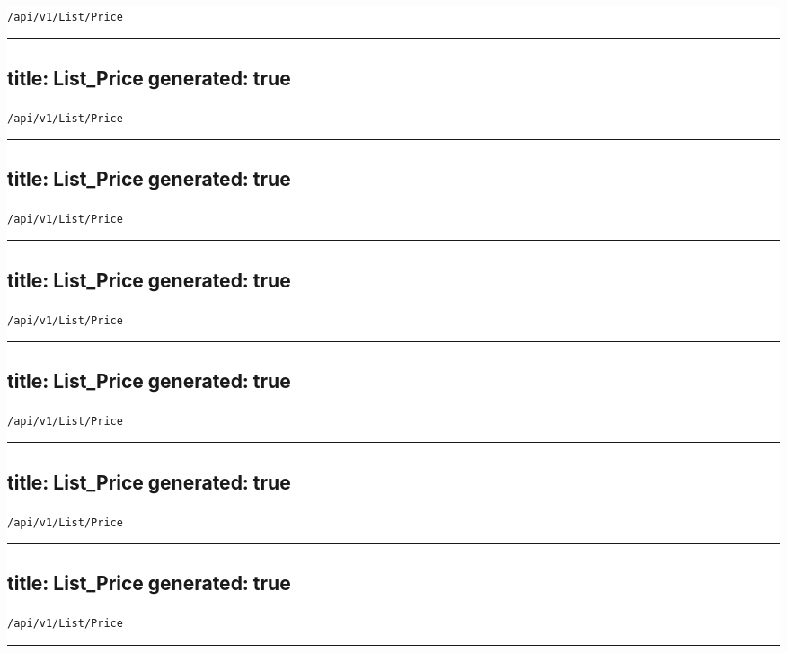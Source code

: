 ```http
/api/v1/List/Price
```

---
title: List_Price
generated: true
---

```http
/api/v1/List/Price
```

---
title: List_Price
generated: true
---

```http
/api/v1/List/Price
```

---
title: List_Price
generated: true
---

```http
/api/v1/List/Price
```

---
title: List_Price
generated: true
---

```http
/api/v1/List/Price
```

---
title: List_Price
generated: true
---

```http
/api/v1/List/Price
```

---
title: List_Price
generated: true
---

```http
/api/v1/List/Price
```

---
